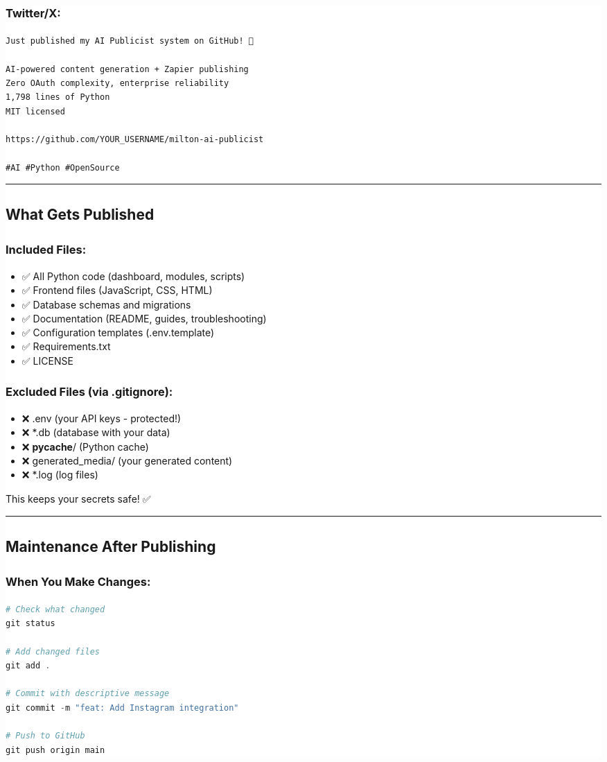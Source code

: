 ### Twitter/X:
```
Just published my AI Publicist system on GitHub! 🎉

AI-powered content generation + Zapier publishing
Zero OAuth complexity, enterprise reliability
1,798 lines of Python
MIT licensed

https://github.com/YOUR_USERNAME/milton-ai-publicist

#AI #Python #OpenSource
```

---

## What Gets Published

### Included Files:
- ✅ All Python code (dashboard, modules, scripts)
- ✅ Frontend files (JavaScript, CSS, HTML)
- ✅ Database schemas and migrations
- ✅ Documentation (README, guides, troubleshooting)
- ✅ Configuration templates (.env.template)
- ✅ Requirements.txt
- ✅ LICENSE

### Excluded Files (via .gitignore):
- ❌ .env (your API keys - protected!)
- ❌ *.db (database with your data)
- ❌ __pycache__/ (Python cache)
- ❌ generated_media/ (your generated content)
- ❌ *.log (log files)

This keeps your secrets safe! ✅

---

## Maintenance After Publishing

### When You Make Changes:

```powershell
# Check what changed
git status

# Add changed files
git add .

# Commit with descriptive message
git commit -m "feat: Add Instagram integration"

# Push to GitHub
git push origin main
```
